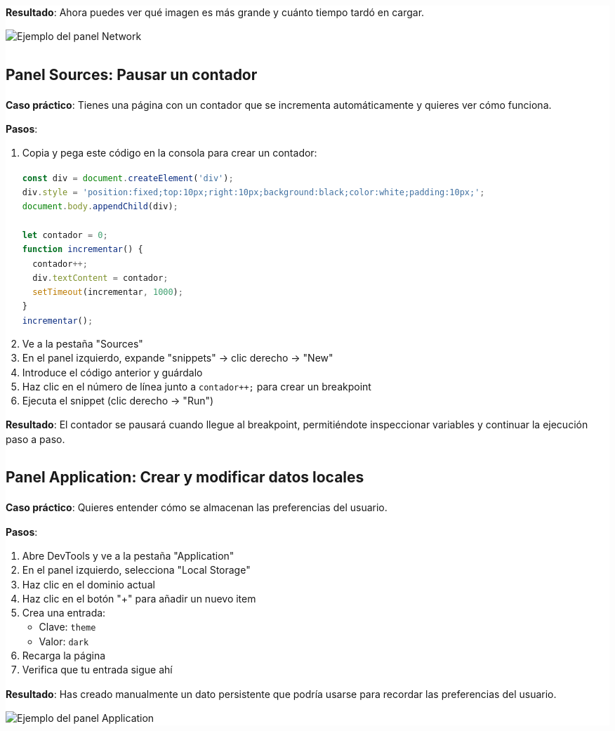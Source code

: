 **Resultado**: Ahora puedes ver qué imagen es más grande y cuánto tiempo tardó en cargar.

![Ejemplo del panel Network](https://via.placeholder.com/400x200)

## Panel Sources: Pausar un contador

**Caso práctico**: Tienes una página con un contador que se incrementa automáticamente y quieres ver cómo funciona.

**Pasos**:
1. Copia y pega este código en la consola para crear un contador:
   ```javascript
   const div = document.createElement('div');
   div.style = 'position:fixed;top:10px;right:10px;background:black;color:white;padding:10px;';
   document.body.appendChild(div);
   
   let contador = 0;
   function incrementar() {
     contador++;
     div.textContent = contador;
     setTimeout(incrementar, 1000);
   }
   incrementar();
   ```
2. Ve a la pestaña "Sources"
3. En el panel izquierdo, expande "snippets" → clic derecho → "New"
4. Introduce el código anterior y guárdalo
5. Haz clic en el número de línea junto a `contador++;` para crear un breakpoint
6. Ejecuta el snippet (clic derecho → "Run")

**Resultado**: El contador se pausará cuando llegue al breakpoint, permitiéndote inspeccionar variables y continuar la ejecución paso a paso.

## Panel Application: Crear y modificar datos locales

**Caso práctico**: Quieres entender cómo se almacenan las preferencias del usuario.

**Pasos**:
1. Abre DevTools y ve a la pestaña "Application"
2. En el panel izquierdo, selecciona "Local Storage"
3. Haz clic en el dominio actual
4. Haz clic en el botón "+" para añadir un nuevo item
5. Crea una entrada:
   - Clave: `theme`
   - Valor: `dark`
6. Recarga la página
7. Verifica que tu entrada sigue ahí

**Resultado**: Has creado manualmente un dato persistente que podría usarse para recordar las preferencias del usuario.

![Ejemplo del panel Application](https://via.placeholder.com/400x200)
